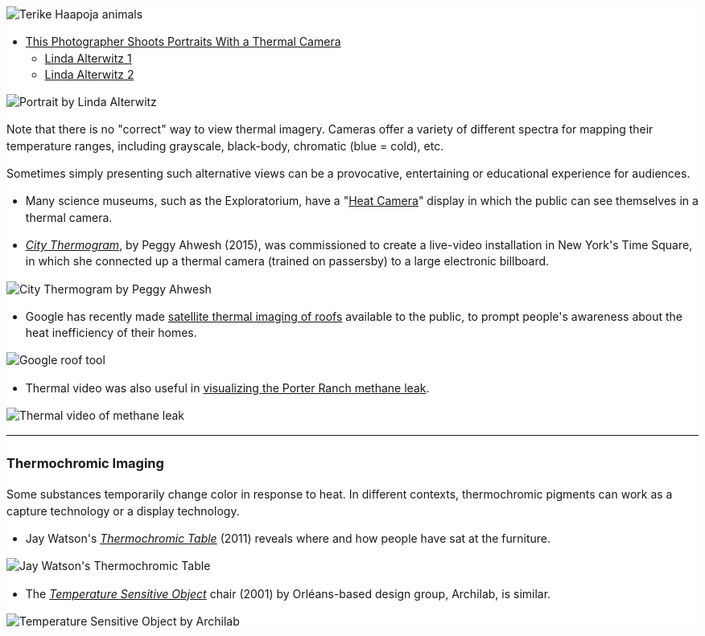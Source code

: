![Terike Haapoja animals](images/terike-haapoja-thermal.jpg)

* [This Photographer Shoots Portraits With a Thermal Camera](http://www.smithsonianmag.com/science-nature/this-photographer-shoots-portraits-with-a-thermal-camera-1437109/)
  * [Linda Alterwitz 1](http://www.lindaalterwitz.com/thermal_portrait.html)
  * [Linda Alterwitz 2](http://www.lindaalterwitz.com/thermal_core.html)

![Portrait by Linda Alterwitz](https://c2.staticflickr.com/8/7352/27809023865_f4dcc562aa_o.jpg)

Note that there is no "correct" way to view thermal imagery. Cameras offer a variety of different spectra for mapping their temperature ranges, including grayscale, black-body, chromatic (blue = cold), etc. 

Sometimes simply presenting such alternative views can be a provocative, entertaining or educational experience for audiences. 

* Many science museums, such as the Exploratorium, have a "[Heat Camera](http://exs.exploratorium.edu/exhibits/heat-camera/)" display in which the public can see themselves in a thermal camera.

* [*City Thermogram*](http://thecreatorsproject.vice.com/blog/times-square-is-a-heat-sensitive-camera-thanks-to-peggy-ahwesh), by Peggy Ahwesh (2015), was commissioned to create a live-video installation in New York's Time Square, in which she connected up a thermal camera (trained on passersby) to a large electronic billboard.

![City Thermogram by Peggy Ahwesh](https://c2.staticflickr.com/8/7084/27530871390_af9646986a_b.jpg)

* Google has recently made [satellite thermal imaging of roofs](http://mashable.com/2015/08/20/google-house-solar/?utm_cid=mash-com-fb-main-link) available to the public, to prompt people's awareness about the  heat inefficiency of their homes.

![Google roof tool](https://c2.staticflickr.com/8/7291/27197574323_469ee6a71a_o.jpg)

* Thermal video was also useful in [visualizing the Porter Ranch methane leak](https://www.youtube.com/watch?v=Jt_DffiFoTY). 

![Thermal video of methane leak](https://c2.staticflickr.com/8/7095/27198201853_2cea60d4ed_o.png)

---

### Thermochromic Imaging

Some substances temporarily change color in response to heat. In different contexts, thermochromic pigments can work as a capture technology or a display technology. 

* Jay Watson's *[Thermochromic Table](http://www.fubiz.net/en/2014/02/21/thermochromic-table/)* (2011) reveals where and how people have sat at the furniture. 

![Jay Watson's Thermochromic Table](https://c2.staticflickr.com/8/7693/27733523841_f3208d6089_o.jpg)

* The *[Temperature Sensitive Object](http://www.mascontext.com/wp-content/uploads/2011/12/12_game_ornaments_09.jpg)* chair (2001) by Orléans-based design group, Archilab, is similar. 

![Temperature Sensitive Object by Archilab](https://c2.staticflickr.com/8/7393/27197574343_b162da0d15_o.jpg)
